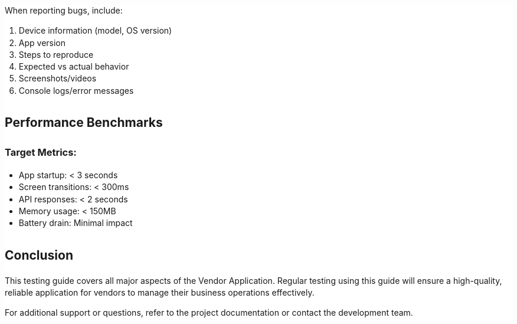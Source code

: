 When reporting bugs, include:
1. Device information (model, OS version)
2. App version
3. Steps to reproduce
4. Expected vs actual behavior
5. Screenshots/videos
6. Console logs/error messages

## Performance Benchmarks

### Target Metrics:
- App startup: < 3 seconds
- Screen transitions: < 300ms
- API responses: < 2 seconds
- Memory usage: < 150MB
- Battery drain: Minimal impact

## Conclusion

This testing guide covers all major aspects of the Vendor Application. Regular testing using this guide will ensure a high-quality, reliable application for vendors to manage their business operations effectively.

For additional support or questions, refer to the project documentation or contact the development team.